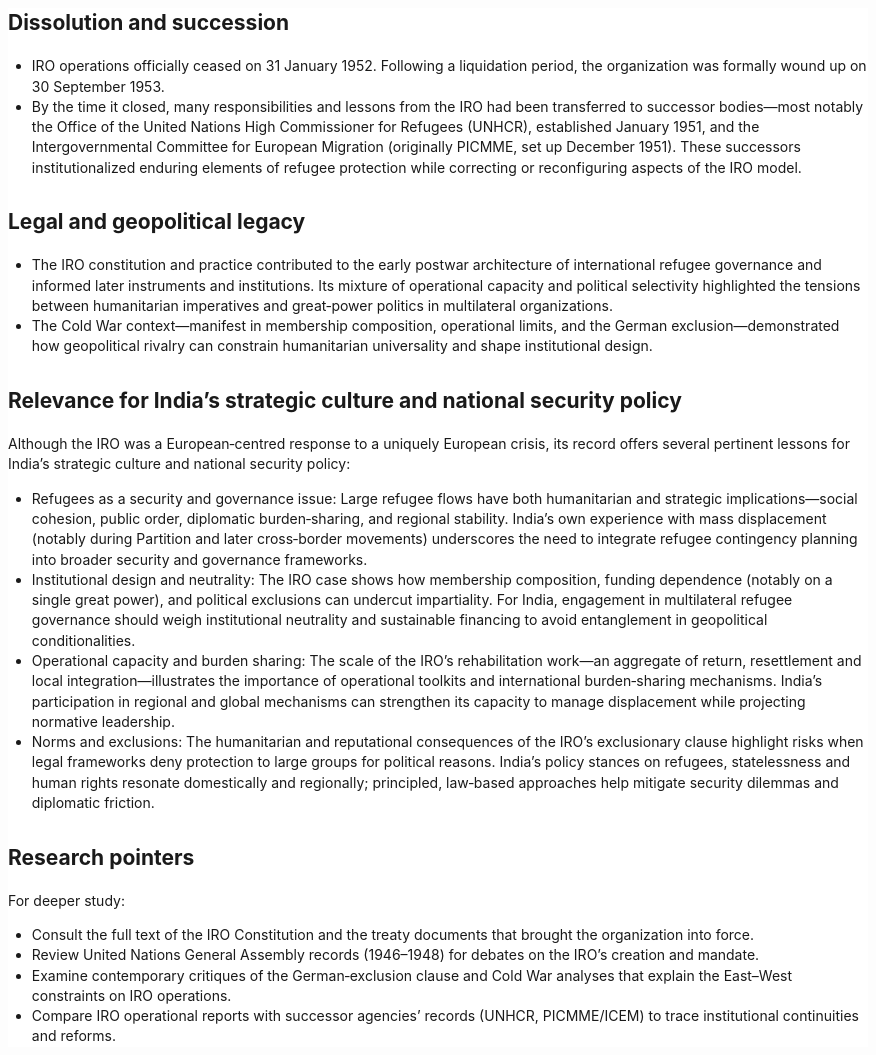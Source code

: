 ## Dissolution and succession
- IRO operations officially ceased on 31 January 1952. Following a liquidation period, the organization was formally wound up on 30 September 1953.
- By the time it closed, many responsibilities and lessons from the IRO had been transferred to successor bodies—most notably the Office of the United Nations High Commissioner for Refugees (UNHCR), established January 1951, and the Intergovernmental Committee for European Migration (originally PICMME, set up December 1951). These successors institutionalized enduring elements of refugee protection while correcting or reconfiguring aspects of the IRO model.

## Legal and geopolitical legacy
- The IRO constitution and practice contributed to the early postwar architecture of international refugee governance and informed later instruments and institutions. Its mixture of operational capacity and political selectivity highlighted the tensions between humanitarian imperatives and great‑power politics in multilateral organizations.
- The Cold War context—manifest in membership composition, operational limits, and the German exclusion—demonstrated how geopolitical rivalry can constrain humanitarian universality and shape institutional design.

## Relevance for India’s strategic culture and national security policy
Although the IRO was a European‑centred response to a uniquely European crisis, its record offers several pertinent lessons for India’s strategic culture and national security policy:
- Refugees as a security and governance issue: Large refugee flows have both humanitarian and strategic implications—social cohesion, public order, diplomatic burden‑sharing, and regional stability. India’s own experience with mass displacement (notably during Partition and later cross‑border movements) underscores the need to integrate refugee contingency planning into broader security and governance frameworks.
- Institutional design and neutrality: The IRO case shows how membership composition, funding dependence (notably on a single great power), and political exclusions can undercut impartiality. For India, engagement in multilateral refugee governance should weigh institutional neutrality and sustainable financing to avoid entanglement in geopolitical conditionalities.
- Operational capacity and burden sharing: The scale of the IRO’s rehabilitation work—an aggregate of return, resettlement and local integration—illustrates the importance of operational toolkits and international burden‑sharing mechanisms. India’s participation in regional and global mechanisms can strengthen its capacity to manage displacement while projecting normative leadership.
- Norms and exclusions: The humanitarian and reputational consequences of the IRO’s exclusionary clause highlight risks when legal frameworks deny protection to large groups for political reasons. India’s policy stances on refugees, statelessness and human rights resonate domestically and regionally; principled, law‑based approaches help mitigate security dilemmas and diplomatic friction.

## Research pointers
For deeper study:
- Consult the full text of the IRO Constitution and the treaty documents that brought the organization into force.
- Review United Nations General Assembly records (1946–1948) for debates on the IRO’s creation and mandate.
- Examine contemporary critiques of the German‑exclusion clause and Cold War analyses that explain the East–West constraints on IRO operations.
- Compare IRO operational reports with successor agencies’ records (UNHCR, PICMME/ICEM) to trace institutional continuities and reforms.
